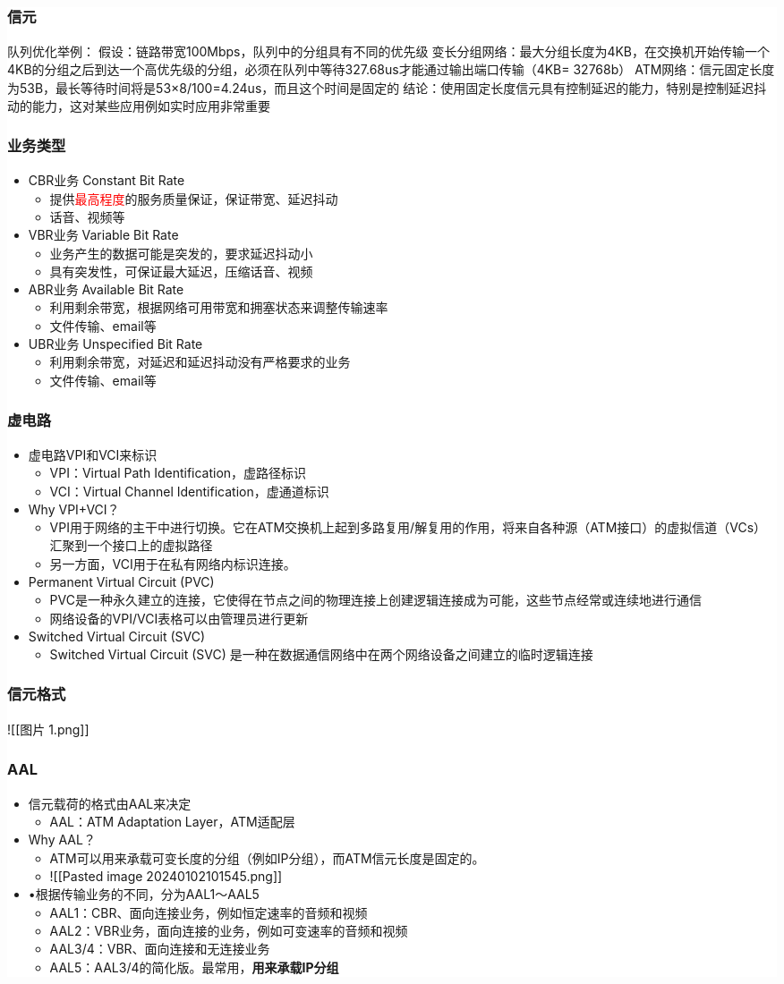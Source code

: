 ### 信元
队列优化举例：
假设：链路带宽100Mbps，队列中的分组具有不同的优先级
变长分组网络：最大分组长度为4KB，在交换机开始传输一个4KB的分组之后到达一个高优先级的分组，必须在队列中等待327.68us才能通过输出端口传输（4KB= 32768b）
ATM网络：信元固定长度为53B，最长等待时间将是53×8/100=4.24us，而且这个时间是固定的
结论：使用固定长度信元具有控制延迟的能力，特别是控制延迟抖动的能力，这对某些应用例如实时应用非常重要

### 业务类型
- CBR业务  Constant Bit Rate
	- 提供<font color="#ff0000">最高程度</font>的服务质量保证，保证带宽、延迟抖动
	- 话音、视频等
- VBR业务  Variable Bit Rate
	- 业务产生的数据可能是突发的，要求延迟抖动小
	- 具有突发性，可保证最大延迟，压缩话音、视频
- ABR业务  Available Bit Rate
	- 利用剩余带宽，根据网络可用带宽和拥塞状态来调整传输速率
	- 文件传输、email等
- UBR业务  Unspecified Bit Rate
	- 利用剩余带宽，对延迟和延迟抖动没有严格要求的业务
	- 文件传输、email等

### 虚电路
- 虚电路VPI和VCI来标识
	- VPI：Virtual Path Identification，虚路径标识
	- VCI：Virtual Channel Identification，虚通道标识
- Why VPI+VCI？
	- VPI用于网络的主干中进行切换。它在ATM交换机上起到多路复用/解复用的作用，将来自各种源（ATM接口）的虚拟信道（VCs）汇聚到一个接口上的虚拟路径
	- 另一方面，VCI用于在私有网络内标识连接。
- Permanent Virtual Circuit (PVC)
	- PVC是一种永久建立的连接，它使得在节点之间的物理连接上创建逻辑连接成为可能，这些节点经常或连续地进行通信
	- 网络设备的VPI/VCI表格可以由管理员进行更新
- Switched Virtual Circuit (SVC)
	- Switched Virtual Circuit (SVC) 是一种在数据通信网络中在两个网络设备之间建立的临时逻辑连接

### 信元格式

![[图片 1.png]]

### AAL
- 信元载荷的格式由AAL来决定 
	- AAL：ATM Adaptation Layer，ATM适配层
- Why AAL？
	- ATM可以用来承载可变长度的分组（例如IP分组），而ATM信元长度是固定的。
	- ![[Pasted image 20240102101545.png]]
- •根据传输业务的不同，分为AAL1～AAL5
	- AAL1：CBR、面向连接业务，例如恒定速率的音频和视频
	- AAL2：VBR业务，面向连接的业务，例如可变速率的音频和视频
	- AAL3/4：VBR、面向连接和无连接业务
	- AAL5：AAL3/4的简化版。最常用，**用来承载IP分组**
